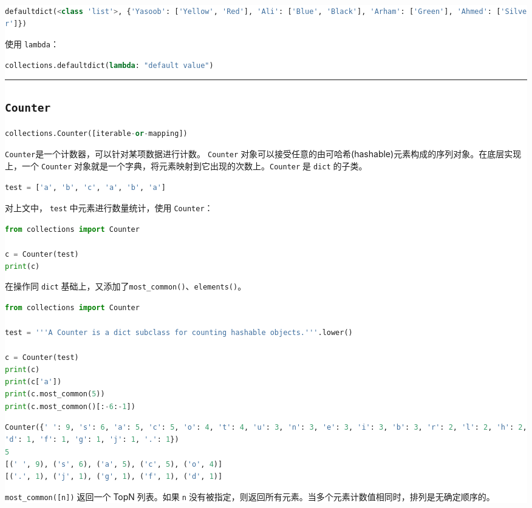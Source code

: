 ```python
defaultdict(<class 'list'>, {'Yasoob': ['Yellow', 'Red'], 'Ali': ['Blue', 'Black'], 'Arham': ['Green'], 'Ahmed': ['Silver']})
```

使用 `lambda`：

```python
collections.defaultdict(lambda: "default value")
```

***

## `Counter`

```python
collections.Counter([iterable-or-mapping])
```

`Counter`是一个计数器，可以针对某项数据进行计数。 `Counter` 对象可以接受任意的由可哈希(hashable)元素构成的序列对象。在底层实现上，一个 `Counter` 对象就是一个字典，将元素映射到它出现的次数上。`Counter` 是 `dict` 的子类。

```python
test = ['a', 'b', 'c', 'a', 'b', 'a']
```

对上文中， `test` 中元素进行数量统计，使用 `Counter`：

```python
from collections import Counter

c = Counter(test)
print(c)
```

在操作同 `dict` 基础上，又添加了`most_common()`、`elements()`。

```python
from collections import Counter

test = '''A Counter is a dict subclass for counting hashable objects.'''.lower()

c = Counter(test)
print(c)
print(c['a'])
print(c.most_common(5))
print(c.most_common()[:-6:-1])
```

```python
Counter({' ': 9, 's': 6, 'a': 5, 'c': 5, 'o': 4, 't': 4, 'u': 3, 'n': 3, 'e': 3, 'i': 3, 'b': 3, 'r': 2, 'l': 2, 'h': 2, 'd': 1, 'f': 1, 'g': 1, 'j': 1, '.': 1})
5
[(' ', 9), ('s', 6), ('a', 5), ('c', 5), ('o', 4)]
[('.', 1), ('j', 1), ('g', 1), ('f', 1), ('d', 1)]
```

`most_common([n])` 返回一个 TopN 列表。如果 `n` 没有被指定，则返回所有元素。当多个元素计数值相同时，排列是无确定顺序的。
